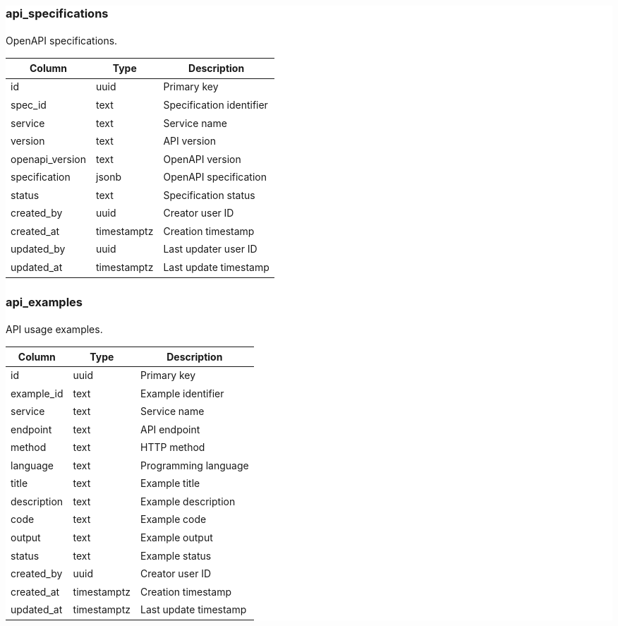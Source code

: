 ### api_specifications
OpenAPI specifications.

| Column | Type | Description |
|--------|------|-------------|
| id | uuid | Primary key |
| spec_id | text | Specification identifier |
| service | text | Service name |
| version | text | API version |
| openapi_version | text | OpenAPI version |
| specification | jsonb | OpenAPI specification |
| status | text | Specification status |
| created_by | uuid | Creator user ID |
| created_at | timestamptz | Creation timestamp |
| updated_by | uuid | Last updater user ID |
| updated_at | timestamptz | Last update timestamp |

### api_examples
API usage examples.

| Column | Type | Description |
|--------|------|-------------|
| id | uuid | Primary key |
| example_id | text | Example identifier |
| service | text | Service name |
| endpoint | text | API endpoint |
| method | text | HTTP method |
| language | text | Programming language |
| title | text | Example title |
| description | text | Example description |
| code | text | Example code |
| output | text | Example output |
| status | text | Example status |
| created_by | uuid | Creator user ID |
| created_at | timestamptz | Creation timestamp |
| updated_at | timestamptz | Last update timestamp |
